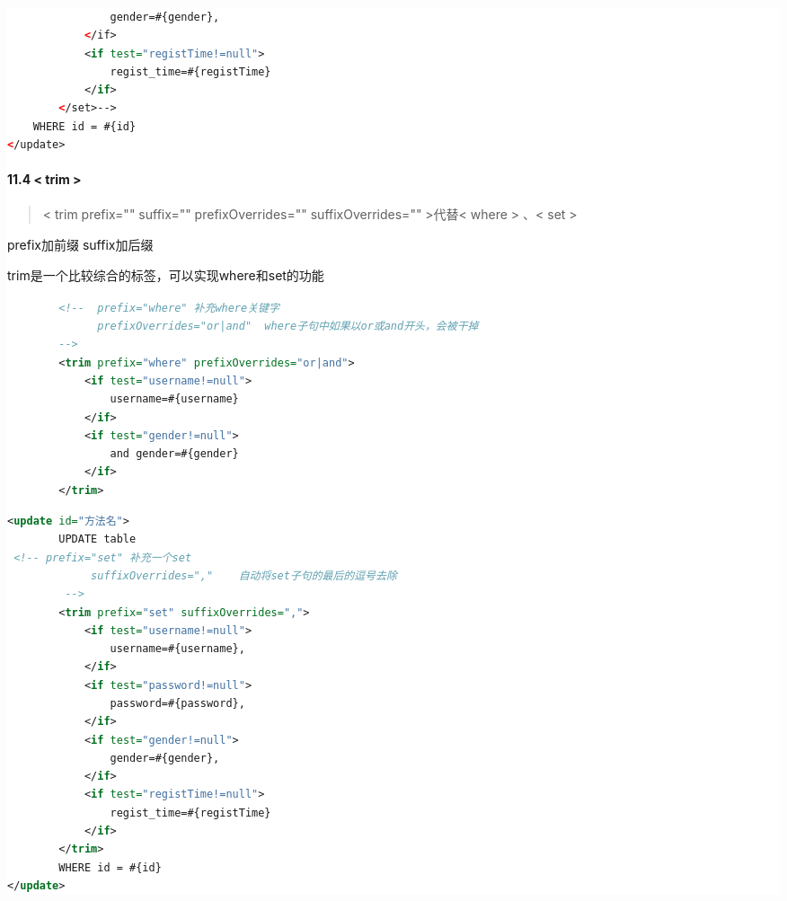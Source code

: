 ```xml
                gender=#{gender},
            </if>
            <if test="registTime!=null">
                regist_time=#{registTime}
            </if>
        </set>-->
    WHERE id = #{id}
</update>
```



#### 11.4 < trim >

> < trim prefix="" suffix="" prefixOverrides="" suffixOverrides="" >代替< where > 、< set >

prefix加前缀 suffix加后缀 

trim是一个比较综合的标签，可以实现where和set的功能


```xml
        <!--  prefix="where" 补充where关键字
              prefixOverrides="or|and"  where子句中如果以or或and开头，会被干掉
        -->
        <trim prefix="where" prefixOverrides="or|and">
            <if test="username!=null">
                username=#{username}
            </if>
            <if test="gender!=null">
                and gender=#{gender}
            </if>
        </trim>

```

```xml
<update id="方法名">
		UPDATE table
 <!-- prefix="set" 补充一个set
             suffixOverrides=","    自动将set子句的最后的逗号去除
         -->
        <trim prefix="set" suffixOverrides=",">
            <if test="username!=null">
                username=#{username},
            </if>
            <if test="password!=null">
                password=#{password},
            </if>
            <if test="gender!=null">
                gender=#{gender},
            </if>
            <if test="registTime!=null">
                regist_time=#{registTime}
            </if>
        </trim>
		WHERE id = #{id}
</update>
```
